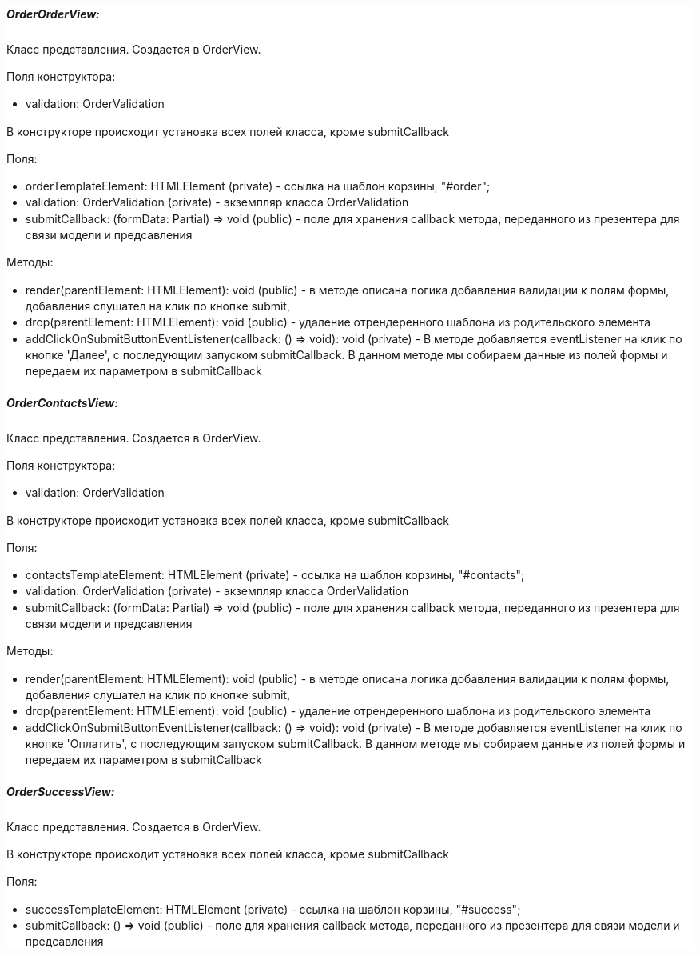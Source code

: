 ##### OrderOrderView:
Класс представления. Создается в OrderView.

Поля конструктора: 
- validation: OrderValidation

В конструкторе происходит установка всех полей класса, кроме submitCallback

Поля:
- orderTemplateElement: HTMLElement (private) - ссылка на шаблон корзины, "#order";
- validation: OrderValidation (private) - экземпляр класса OrderValidation
- submitCallback: (formData: Partial<OrderApiRequestModel>) => void (public) - поле для хранения callback метода, переданного из презентера для связи модели и предсавления

Методы:
- render(parentElement: HTMLElement): void (public) - в методе описана логика
  добавления валидации к полям формы, добавления слушател на клик по кнопке submit,
- drop(parentElement: HTMLElement): void (public) - удаление отрендеренного шаблона из родительского элемента
- addClickOnSubmitButtonEventListener(callback: () => void): void (private) - В методе добавляется eventListener на клик по кнопке 'Далее', с последующим запуском submitCallback. В данном методе мы собираем данные из полей формы и передаем их параметром в submitCallback

##### OrderContactsView:
Класс представления. Создается в OrderView.

Поля конструктора:
- validation: OrderValidation

В конструкторе происходит установка всех полей класса, кроме submitCallback

Поля:
- contactsTemplateElement: HTMLElement (private) - ссылка на шаблон корзины, "#contacts";
- validation: OrderValidation (private) - экземпляр класса OrderValidation
- submitCallback: (formData: Partial<OrderApiRequestModel>) => void (public) - поле для хранения callback метода, переданного из презентера для связи модели и предсавления

Методы:
- render(parentElement: HTMLElement): void (public) - в методе описана логика
  добавления валидации к полям формы, добавления слушател на клик по кнопке submit,
- drop(parentElement: HTMLElement): void (public) - удаление отрендеренного шаблона из родительского элемента
- addClickOnSubmitButtonEventListener(callback: () => void): void (private) - В методе добавляется eventListener на клик по кнопке 'Оплатить', с последующим запуском submitCallback. В данном методе мы собираем данные из полей формы и передаем их параметром в submitCallback

##### OrderSuccessView:
Класс представления. Создается в OrderView.

В конструкторе происходит установка всех полей класса, кроме submitCallback

Поля:
- successTemplateElement: HTMLElement (private) - ссылка на шаблон корзины, "#success";
- submitCallback: () => void (public) - поле для хранения callback метода, переданного из презентера для связи модели и предсавления
